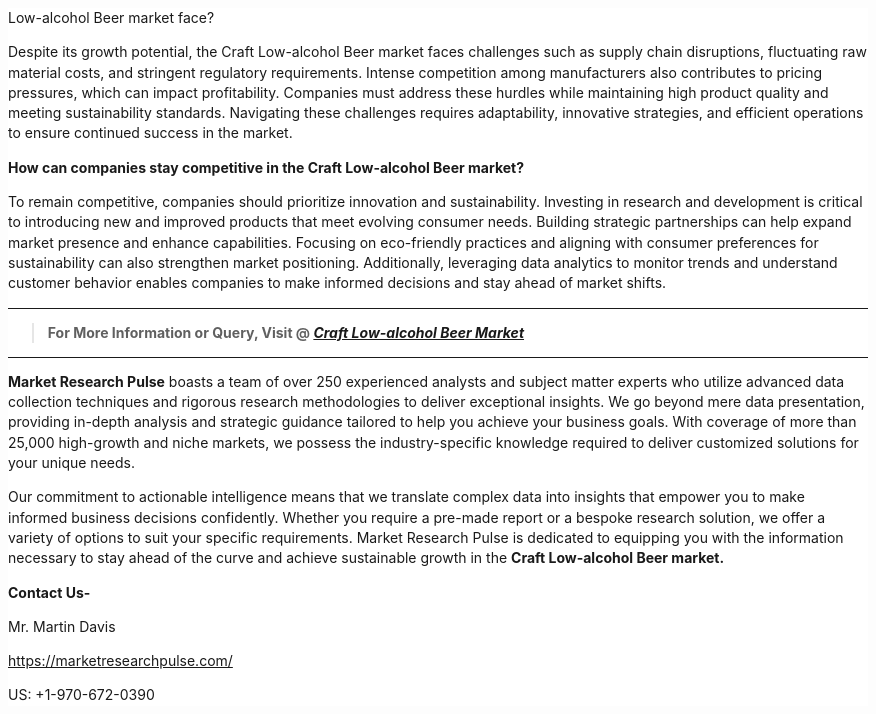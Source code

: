 Low-alcohol Beer market face?</strong></p><p>Despite its growth potential, the Craft Low-alcohol Beer market faces challenges such as supply chain disruptions, fluctuating raw material costs, and stringent regulatory requirements. Intense competition among manufacturers also contributes to pricing pressures, which can impact profitability. Companies must address these hurdles while maintaining high product quality and meeting sustainability standards. Navigating these challenges requires adaptability, innovative strategies, and efficient operations to ensure continued success in the market.</p><p><strong>How can companies stay competitive in the Craft Low-alcohol Beer market?</strong></p><p>To remain competitive, companies should prioritize innovation and sustainability. Investing in research and development is critical to introducing new and improved products that meet evolving consumer needs. Building strategic partnerships can help expand market presence and enhance capabilities. Focusing on eco-friendly practices and aligning with consumer preferences for sustainability can also strengthen market positioning. Additionally, leveraging data analytics to monitor trends and understand customer behavior enables companies to make informed decisions and stay ahead of market shifts.</p><hr /><blockquote><p><strong>For More Information or Query, Visit @&nbsp;<em><a href="https://marketresearchpulse.com/report/122253/craft-low-alcohol-beer-market?utm_source=Linkedin&utm_medium=0119">Craft Low-alcohol Beer Market</a></em></strong></p></blockquote><hr /><p><strong>Market Research Pulse</strong> boasts a team of over 250 experienced analysts and subject matter experts who utilize advanced data collection techniques and rigorous research methodologies to deliver exceptional insights. We go beyond mere data presentation, providing in-depth analysis and strategic guidance tailored to help you achieve your business goals. With coverage of more than 25,000 high-growth and niche markets, we possess the industry-specific knowledge required to deliver customized solutions for your unique needs.</p><p>Our commitment to actionable intelligence means that we translate complex data into insights that empower you to make informed business decisions confidently. Whether you require a pre-made report or a bespoke research solution, we offer a variety of options to suit your specific requirements. Market Research Pulse is dedicated to equipping you with the information necessary to stay ahead of the curve and achieve sustainable growth in the <strong>Craft Low-alcohol Beer market.</strong></p><p><strong>Contact Us-</strong></p><p>Mr. Martin Davis</p><p>https://marketresearchpulse.com/</p><p>US: +1-970-672-0390</p>
